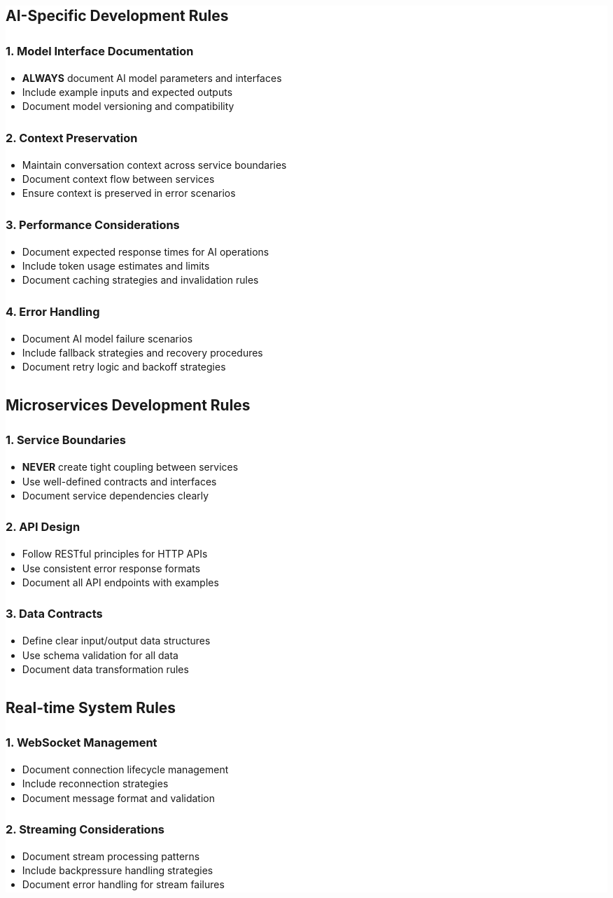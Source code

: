 ## AI-Specific Development Rules

### 1. Model Interface Documentation
- **ALWAYS** document AI model parameters and interfaces
- Include example inputs and expected outputs
- Document model versioning and compatibility

### 2. Context Preservation
- Maintain conversation context across service boundaries
- Document context flow between services
- Ensure context is preserved in error scenarios

### 3. Performance Considerations
- Document expected response times for AI operations
- Include token usage estimates and limits
- Document caching strategies and invalidation rules

### 4. Error Handling
- Document AI model failure scenarios
- Include fallback strategies and recovery procedures
- Document retry logic and backoff strategies

## Microservices Development Rules

### 1. Service Boundaries
- **NEVER** create tight coupling between services
- Use well-defined contracts and interfaces
- Document service dependencies clearly

### 2. API Design
- Follow RESTful principles for HTTP APIs
- Use consistent error response formats
- Document all API endpoints with examples

### 3. Data Contracts
- Define clear input/output data structures
- Use schema validation for all data
- Document data transformation rules

## Real-time System Rules

### 1. WebSocket Management
- Document connection lifecycle management
- Include reconnection strategies
- Document message format and validation

### 2. Streaming Considerations
- Document stream processing patterns
- Include backpressure handling strategies
- Document error handling for stream failures
